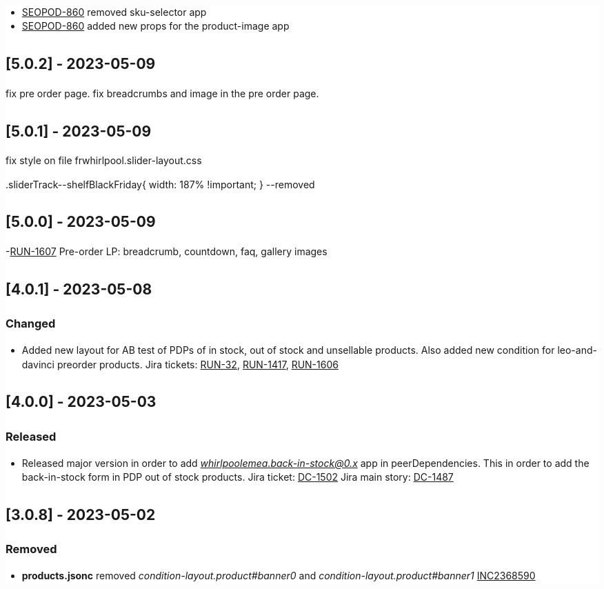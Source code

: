 - [SEOPOD-860](https://whirlpoolgtm.atlassian.net/browse/SEOPOD-860) removed sku-selector app
- [SEOPOD-860](https://whirlpoolgtm.atlassian.net/browse/SEOPOD-860) added new props for the product-image app

## [5.0.2] - 2023-05-09

fix pre order page.
fix breadcrumbs and image in the pre order page.

## [5.0.1] - 2023-05-09

fix style on file frwhirlpool.slider-layout.css

.sliderTrack--shelfBlackFriday{
width: 187% !important;
}
--removed

## [5.0.0] - 2023-05-09

-[RUN-1607](https://whirlpoolgtm.atlassian.net/browse/RUN-1607) Pre-order LP: breadcrumb, countdown, faq, gallery images

## [4.0.1] - 2023-05-08

### Changed

- Added new layout for AB test of PDPs of in stock, out of stock and unsellable products. Also added new condition for leo-and-davinci preorder products.
  Jira tickets: [RUN-32](https://whirlpoolgtm.atlassian.net/browse/RUN-32), [RUN-1417](https://whirlpoolgtm.atlassian.net/browse/RUN-1417), [RUN-1606](https://whirlpoolgtm.atlassian.net/browse/RUN-1606)

## [4.0.0] - 2023-05-03

### Released

- Released major version in order to add *<whirlpoolemea.back-in-stock@0.x>* app in peerDependencies. This in order to add the back-in-stock form in PDP out of stock products.
  Jira ticket: [DC-1502](https://whirlpoolgtm.atlassian.net/browse/DC-1502)
  Jira main story: [DC-1487](https://whirlpoolgtm.atlassian.net/browse/DC-1487)

## [3.0.8] - 2023-05-02

### Removed

- **products.jsonc** removed *condition-layout.product#banner0* and *condition-layout.product#banner1* [INC2368590](https://whirlpool.service-now.com/nav_to.do?uri=incident.do%3Fsys_id=f11ee83547e2a1d03bb30272e36d4339%26sysparm_stack=incident_list.do%3Fsysparm_query=active=true)
